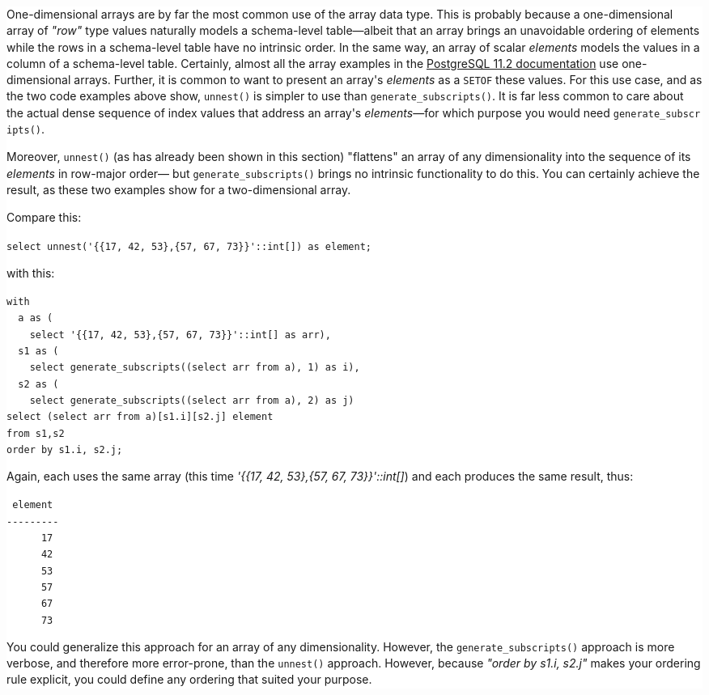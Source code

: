 One-dimensional arrays are by far the most common use of the array data type. This is probably because a one-dimensional array of _"row"_ type values naturally models a schema-level table—albeit that an array brings an unavoidable ordering of elements while the rows in a schema-level table have no intrinsic order. In the same way, an array of scalar _elements_ models the values in a column of a schema-level table. Certainly, almost all the array examples in the [PostgreSQL 11.2 documentation](https://www.postgresql.org/docs/11/) use one-dimensional arrays. Further, it is common to want to present an array's _elements_ as a `SETOF` these values. For this use case, and as the two code examples above show, `unnest()` is simpler to use than `generate_subscripts()`. It is far less common to care about the actual dense sequence of index values that address an array's _elements_—for which purpose you would need `generate_subscripts()`.

Moreover, `unnest()` (as has already been shown in this section) "flattens" an array of any dimensionality into the sequence of its _elements_ in row-major order— but `generate_subscripts()` brings no intrinsic functionality to do this. You can certainly achieve the result, as these two examples show for a two-dimensional array.

Compare this:

```plpgsql
select unnest('{{17, 42, 53},{57, 67, 73}}'::int[]) as element;
```

with this:

```plpgsql
with
  a as (
    select '{{17, 42, 53},{57, 67, 73}}'::int[] as arr),
  s1 as (
    select generate_subscripts((select arr from a), 1) as i),
  s2 as (
    select generate_subscripts((select arr from a), 2) as j)
select (select arr from a)[s1.i][s2.j] element
from s1,s2
order by s1.i, s2.j;
```

Again, each uses the same array (this time _'{{17, 42, 53},{57, 67, 73}}'::int[]_) and each produces the same result, thus:

```output
 element
---------
      17
      42
      53
      57
      67
      73
```

You could generalize this approach for an array of any dimensionality. However, the `generate_subscripts()` approach is more verbose, and therefore more error-prone, than the `unnest()` approach. However, because _"order by s1.i, s2.j"_ makes your ordering rule explicit, you could define any ordering that suited your purpose.
